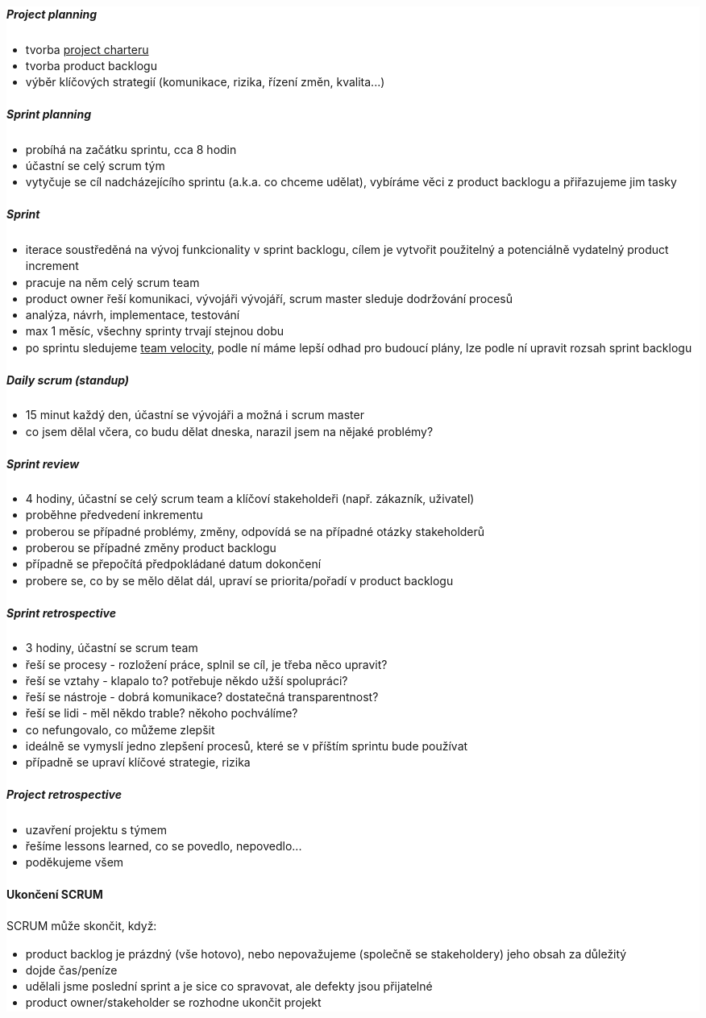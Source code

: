 ##### Project planning
- tvorba [project charteru](3_projektove_rizeni.md#pmi-project-management-body-of-knowledge-pmbok)
- tvorba product backlogu
- výběr klíčových strategií (komunikace, rizika, řízení změn, kvalita...)

##### Sprint planning
- probíhá na začátku sprintu, cca 8 hodin
- účastní se celý scrum tým
- vytyčuje se cíl nadcházejícího sprintu (a.k.a. co chceme udělat), vybíráme věci z product backlogu a přiřazujeme jim tasky

##### Sprint
- iterace soustředěná na vývoj funkcionality v sprint backlogu, cílem je vytvořit použitelný a potenciálně vydatelný product increment
- pracuje na něm celý scrum team
- product owner řeší komunikaci, vývojáři vývojáří, scrum master sleduje dodržování procesů
- analýza, návrh, implementace, testování
- max 1 měsíc, všechny sprinty trvají stejnou dobu
- po sprintu sledujeme [team velocity](#team-velocity), podle ní máme lepší odhad pro budoucí plány, lze podle ní upravit rozsah sprint backlogu

##### Daily scrum (standup)
- 15 minut každý den, účastní se vývojáři a možná i scrum master
- co jsem dělal včera, co budu dělat dneska, narazil jsem na nějaké problémy?

##### Sprint review
- 4 hodiny, účastní se celý scrum team a klíčoví stakeholdeři (např. zákazník, uživatel)
- proběhne předvedení inkrementu
- proberou se případné problémy, změny, odpovídá se na případné otázky stakeholderů
- proberou se případné změny product backlogu
- případně se přepočítá předpokládané datum dokončení
- probere se, co by se mělo dělat dál, upraví se priorita/pořadí v product backlogu

##### Sprint retrospective
- 3 hodiny, účastní se scrum team
- řeší se procesy - rozložení práce, splnil se cíl, je třeba něco upravit?
- řeší se vztahy - klapalo to? potřebuje někdo užší spolupráci?
- řeší se nástroje - dobrá komunikace? dostatečná transparentnost?
- řeší se lidi - měl někdo trable? někoho pochválíme?
- co nefungovalo, co můžeme zlepšit
- ideálně se vymyslí jedno zlepšení procesů, které se v příštím sprintu bude používat
- případně se upraví klíčové strategie, rizika

##### Project retrospective
- uzavření projektu s týmem
- řešíme lessons learned, co se povedlo, nepovedlo...
- poděkujeme všem

#### Ukončení SCRUM

SCRUM může skončit, když:
- product backlog je prázdný (vše hotovo), nebo nepovažujeme (společně se stakeholdery) jeho obsah za důležitý
- dojde čas/peníze
- udělali jsme poslední sprint a je sice co spravovat, ale defekty jsou přijatelné
- product owner/stakeholder se rozhodne ukončit projekt
